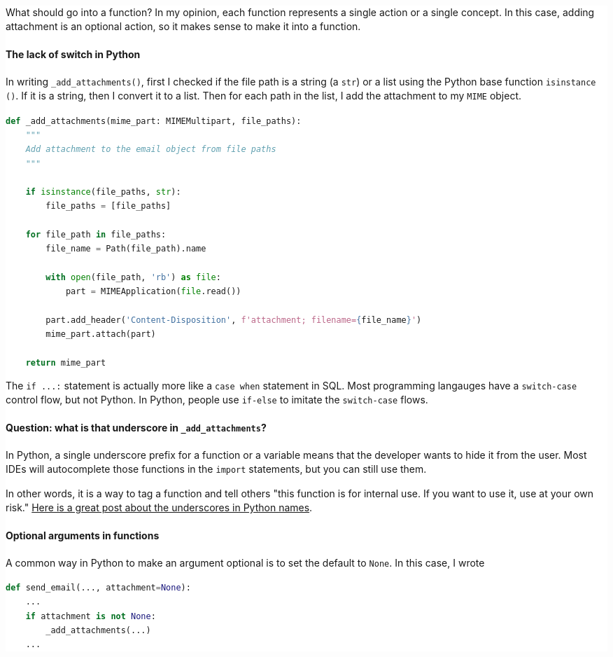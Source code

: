 What should go into a function? In my opinion, each function represents a single action or a single concept. In this case, adding attachment is an optional action, so it makes sense to make it into a function.

#### The lack of switch in Python

In writing `_add_attachments()`, first I checked if the file path is a string (a `str`) or a list using the Python base function `isinstance()`. If it is a string, then I convert it to a list. Then for each path in the list, I add the attachment to my `MIME` object.

```py
def _add_attachments(mime_part: MIMEMultipart, file_paths):
    """
    Add attachment to the email object from file paths
    """

    if isinstance(file_paths, str):
        file_paths = [file_paths]

    for file_path in file_paths:
        file_name = Path(file_path).name

        with open(file_path, 'rb') as file:
            part = MIMEApplication(file.read())

        part.add_header('Content-Disposition', f'attachment; filename={file_name}')
        mime_part.attach(part)

    return mime_part
```

The `if ...:` statement is actually more like a `case when` statement in SQL. Most programming langauges have a `switch-case` control flow, but not Python. In Python, people use `if-else` to imitate the `switch-case` flows.



#### Question: what is that underscore in `_add_attachments`?

In Python, a single underscore prefix for a function or a variable means that the developer wants to hide it from the user. Most IDEs will autocomplete those functions in the `import` statements, but you can still use them.

In other words, it is a way to tag a function and tell others "this function is for internal use. If you want to use it, use at your own risk." [Here is a great post about the underscores in Python names](https://dbader.org/blog/meaning-of-underscores-in-python).

#### Optional arguments in functions

A common way in Python to make an argument optional is to set the default to `None`. In this case, I wrote

```py
def send_email(..., attachment=None):
    ...
    if attachment is not None:
        _add_attachments(...)
    ...
```
